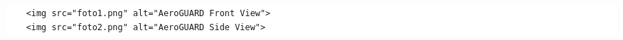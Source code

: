         <img src="foto1.png" alt="AeroGUARD Front View">
        <img src="foto2.png" alt="AeroGUARD Side View">